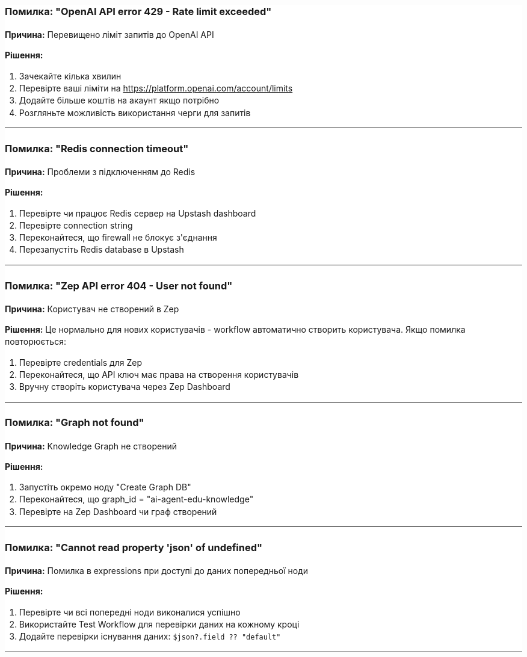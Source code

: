
### Помилка: "OpenAI API error 429 - Rate limit exceeded"
**Причина:** Перевищено ліміт запитів до OpenAI API

**Рішення:**
1. Зачекайте кілька хвилин
2. Перевірте ваші ліміти на https://platform.openai.com/account/limits
3. Додайте більше коштів на акаунт якщо потрібно
4. Розгляньте можливість використання черги для запитів

---

### Помилка: "Redis connection timeout"
**Причина:** Проблеми з підключенням до Redis

**Рішення:**
1. Перевірте чи працює Redis сервер на Upstash dashboard
2. Перевірте connection string
3. Переконайтеся, що firewall не блокує з'єднання
4. Перезапустіть Redis database в Upstash

---

### Помилка: "Zep API error 404 - User not found"
**Причина:** Користувач не створений в Zep

**Рішення:**
Це нормально для нових користувачів - workflow автоматично створить користувача. Якщо помилка повторюється:
1. Перевірте credentials для Zep
2. Переконайтеся, що API ключ має права на створення користувачів
3. Вручну створіть користувача через Zep Dashboard

---

### Помилка: "Graph not found"
**Причина:** Knowledge Graph не створений

**Рішення:**
1. Запустіть окремо ноду "Create Graph DB"
2. Переконайтеся, що graph_id = "ai-agent-edu-knowledge"
3. Перевірте на Zep Dashboard чи граф створений

---

### Помилка: "Cannot read property 'json' of undefined"
**Причина:** Помилка в expressions при доступі до даних попередньої ноди

**Рішення:**
1. Перевірте чи всі попередні ноди виконалися успішно
2. Використайте Test Workflow для перевірки даних на кожному кроці
3. Додайте перевірки існування даних: `$json?.field ?? "default"`

---